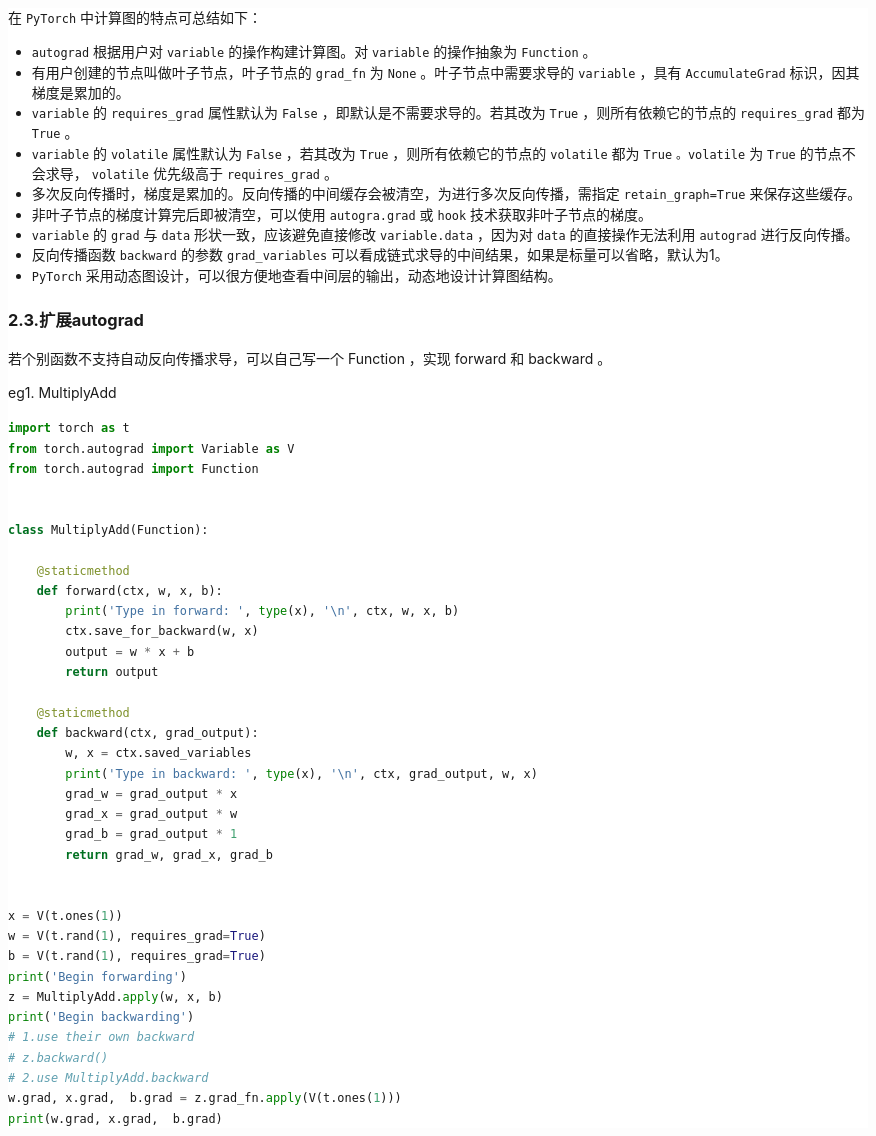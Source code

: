 在 `PyTorch` 中计算图的特点可总结如下：

- `autograd` 根据用户对 `variable` 的操作构建计算图。对 `variable` 的操作抽象为 `Function` 。
- 有用户创建的节点叫做叶子节点，叶子节点的 `grad_fn` 为 `None` 。叶子节点中需要求导的 `variable` ，具有 `AccumulateGrad` 标识，因其梯度是累加的。
- `variable` 的 `requires_grad` 属性默认为 `False` ，即默认是不需要求导的。若其改为 `True` ，则所有依赖它的节点的 `requires_grad` 都为 `True` 。
- `variable` 的 `volatile` 属性默认为 `False` ，若其改为 `True` ，则所有依赖它的节点的 `volatile` 都为 `True` `。volatile` 为 `True` 的节点不会求导， `volatile` 优先级高于 `requires_grad` 。
- 多次反向传播时，梯度是累加的。反向传播的中间缓存会被清空，为进行多次反向传播，需指定 `retain_graph=True` 来保存这些缓存。
- 非叶子节点的梯度计算完后即被清空，可以使用 `autogra.grad` 或 `hook` 技术获取非叶子节点的梯度。
- `variable` 的 `grad` 与 `data` 形状一致，应该避免直接修改 `variable.data` ，因为对 `data` 的直接操作无法利用 `autograd` 进行反向传播。
- 反向传播函数 `backward` 的参数 `grad_variables` 可以看成链式求导的中间结果，如果是标量可以省略，默认为1。
- `PyTorch` 采用动态图设计，可以很方便地查看中间层的输出，动态地设计计算图结构。

### 2.3.扩展autograd

若个别函数不支持自动反向传播求导，可以自己写一个 Function ，实现 forward 和 backward 。

eg1. MultiplyAdd

```py
import torch as t
from torch.autograd import Variable as V
from torch.autograd import Function


class MultiplyAdd(Function):

    @staticmethod
    def forward(ctx, w, x, b):
        print('Type in forward: ', type(x), '\n', ctx, w, x, b)
        ctx.save_for_backward(w, x)
        output = w * x + b
        return output

    @staticmethod
    def backward(ctx, grad_output):
        w, x = ctx.saved_variables
        print('Type in backward: ', type(x), '\n', ctx, grad_output, w, x)
        grad_w = grad_output * x
        grad_x = grad_output * w
        grad_b = grad_output * 1
        return grad_w, grad_x, grad_b


x = V(t.ones(1))
w = V(t.rand(1), requires_grad=True)
b = V(t.rand(1), requires_grad=True)
print('Begin forwarding')
z = MultiplyAdd.apply(w, x, b)
print('Begin backwarding')
# 1.use their own backward 
# z.backward()
# 2.use MultiplyAdd.backward
w.grad, x.grad,  b.grad = z.grad_fn.apply(V(t.ones(1)))
print(w.grad, x.grad,  b.grad)
```
